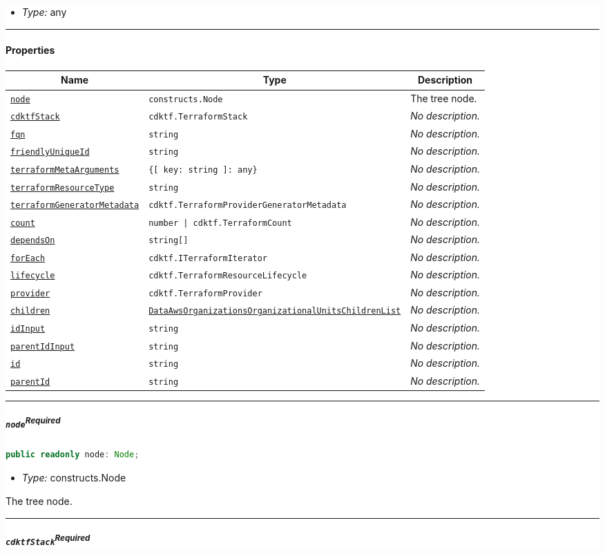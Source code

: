 - *Type:* any

---

#### Properties <a name="Properties" id="Properties"></a>

| **Name** | **Type** | **Description** |
| --- | --- | --- |
| <code><a href="#@cdktf/aws-cdk.dataAwsOrganizationsOrganizationalUnits.DataAwsOrganizationsOrganizationalUnits.property.node">node</a></code> | <code>constructs.Node</code> | The tree node. |
| <code><a href="#@cdktf/aws-cdk.dataAwsOrganizationsOrganizationalUnits.DataAwsOrganizationsOrganizationalUnits.property.cdktfStack">cdktfStack</a></code> | <code>cdktf.TerraformStack</code> | *No description.* |
| <code><a href="#@cdktf/aws-cdk.dataAwsOrganizationsOrganizationalUnits.DataAwsOrganizationsOrganizationalUnits.property.fqn">fqn</a></code> | <code>string</code> | *No description.* |
| <code><a href="#@cdktf/aws-cdk.dataAwsOrganizationsOrganizationalUnits.DataAwsOrganizationsOrganizationalUnits.property.friendlyUniqueId">friendlyUniqueId</a></code> | <code>string</code> | *No description.* |
| <code><a href="#@cdktf/aws-cdk.dataAwsOrganizationsOrganizationalUnits.DataAwsOrganizationsOrganizationalUnits.property.terraformMetaArguments">terraformMetaArguments</a></code> | <code>{[ key: string ]: any}</code> | *No description.* |
| <code><a href="#@cdktf/aws-cdk.dataAwsOrganizationsOrganizationalUnits.DataAwsOrganizationsOrganizationalUnits.property.terraformResourceType">terraformResourceType</a></code> | <code>string</code> | *No description.* |
| <code><a href="#@cdktf/aws-cdk.dataAwsOrganizationsOrganizationalUnits.DataAwsOrganizationsOrganizationalUnits.property.terraformGeneratorMetadata">terraformGeneratorMetadata</a></code> | <code>cdktf.TerraformProviderGeneratorMetadata</code> | *No description.* |
| <code><a href="#@cdktf/aws-cdk.dataAwsOrganizationsOrganizationalUnits.DataAwsOrganizationsOrganizationalUnits.property.count">count</a></code> | <code>number \| cdktf.TerraformCount</code> | *No description.* |
| <code><a href="#@cdktf/aws-cdk.dataAwsOrganizationsOrganizationalUnits.DataAwsOrganizationsOrganizationalUnits.property.dependsOn">dependsOn</a></code> | <code>string[]</code> | *No description.* |
| <code><a href="#@cdktf/aws-cdk.dataAwsOrganizationsOrganizationalUnits.DataAwsOrganizationsOrganizationalUnits.property.forEach">forEach</a></code> | <code>cdktf.ITerraformIterator</code> | *No description.* |
| <code><a href="#@cdktf/aws-cdk.dataAwsOrganizationsOrganizationalUnits.DataAwsOrganizationsOrganizationalUnits.property.lifecycle">lifecycle</a></code> | <code>cdktf.TerraformResourceLifecycle</code> | *No description.* |
| <code><a href="#@cdktf/aws-cdk.dataAwsOrganizationsOrganizationalUnits.DataAwsOrganizationsOrganizationalUnits.property.provider">provider</a></code> | <code>cdktf.TerraformProvider</code> | *No description.* |
| <code><a href="#@cdktf/aws-cdk.dataAwsOrganizationsOrganizationalUnits.DataAwsOrganizationsOrganizationalUnits.property.children">children</a></code> | <code><a href="#@cdktf/aws-cdk.dataAwsOrganizationsOrganizationalUnits.DataAwsOrganizationsOrganizationalUnitsChildrenList">DataAwsOrganizationsOrganizationalUnitsChildrenList</a></code> | *No description.* |
| <code><a href="#@cdktf/aws-cdk.dataAwsOrganizationsOrganizationalUnits.DataAwsOrganizationsOrganizationalUnits.property.idInput">idInput</a></code> | <code>string</code> | *No description.* |
| <code><a href="#@cdktf/aws-cdk.dataAwsOrganizationsOrganizationalUnits.DataAwsOrganizationsOrganizationalUnits.property.parentIdInput">parentIdInput</a></code> | <code>string</code> | *No description.* |
| <code><a href="#@cdktf/aws-cdk.dataAwsOrganizationsOrganizationalUnits.DataAwsOrganizationsOrganizationalUnits.property.id">id</a></code> | <code>string</code> | *No description.* |
| <code><a href="#@cdktf/aws-cdk.dataAwsOrganizationsOrganizationalUnits.DataAwsOrganizationsOrganizationalUnits.property.parentId">parentId</a></code> | <code>string</code> | *No description.* |

---

##### `node`<sup>Required</sup> <a name="node" id="@cdktf/aws-cdk.dataAwsOrganizationsOrganizationalUnits.DataAwsOrganizationsOrganizationalUnits.property.node"></a>

```typescript
public readonly node: Node;
```

- *Type:* constructs.Node

The tree node.

---

##### `cdktfStack`<sup>Required</sup> <a name="cdktfStack" id="@cdktf/aws-cdk.dataAwsOrganizationsOrganizationalUnits.DataAwsOrganizationsOrganizationalUnits.property.cdktfStack"></a>
